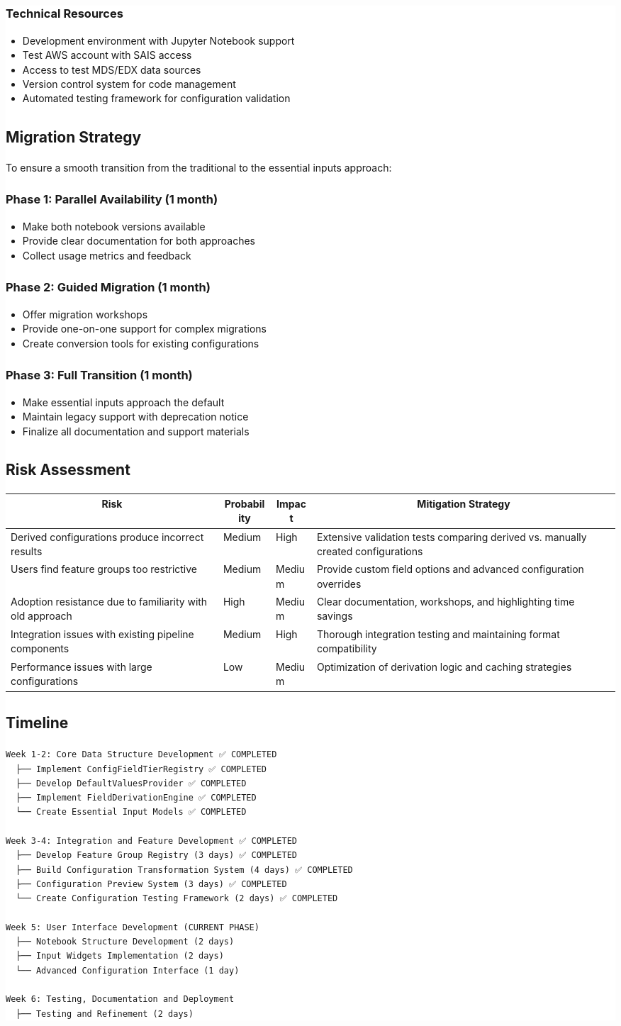 ### Technical Resources
- Development environment with Jupyter Notebook support
- Test AWS account with SAIS access
- Access to test MDS/EDX data sources
- Version control system for code management
- Automated testing framework for configuration validation

## Migration Strategy

To ensure a smooth transition from the traditional to the essential inputs approach:

### Phase 1: Parallel Availability (1 month)
- Make both notebook versions available
- Provide clear documentation for both approaches
- Collect usage metrics and feedback

### Phase 2: Guided Migration (1 month)
- Offer migration workshops
- Provide one-on-one support for complex migrations
- Create conversion tools for existing configurations

### Phase 3: Full Transition (1 month)
- Make essential inputs approach the default
- Maintain legacy support with deprecation notice
- Finalize all documentation and support materials

## Risk Assessment

| Risk | Probability | Impact | Mitigation Strategy |
|------|------------|--------|---------------------|
| Derived configurations produce incorrect results | Medium | High | Extensive validation tests comparing derived vs. manually created configurations |
| Users find feature groups too restrictive | Medium | Medium | Provide custom field options and advanced configuration overrides |
| Adoption resistance due to familiarity with old approach | High | Medium | Clear documentation, workshops, and highlighting time savings |
| Integration issues with existing pipeline components | Medium | High | Thorough integration testing and maintaining format compatibility |
| Performance issues with large configurations | Low | Medium | Optimization of derivation logic and caching strategies |

## Timeline

```
Week 1-2: Core Data Structure Development ✅ COMPLETED
  ├── Implement ConfigFieldTierRegistry ✅ COMPLETED
  ├── Develop DefaultValuesProvider ✅ COMPLETED
  ├── Implement FieldDerivationEngine ✅ COMPLETED
  └── Create Essential Input Models ✅ COMPLETED

Week 3-4: Integration and Feature Development ✅ COMPLETED
  ├── Develop Feature Group Registry (3 days) ✅ COMPLETED
  ├── Build Configuration Transformation System (4 days) ✅ COMPLETED
  ├── Configuration Preview System (3 days) ✅ COMPLETED
  └── Create Configuration Testing Framework (2 days) ✅ COMPLETED

Week 5: User Interface Development (CURRENT PHASE)
  ├── Notebook Structure Development (2 days)
  ├── Input Widgets Implementation (2 days)
  └── Advanced Configuration Interface (1 day)

Week 6: Testing, Documentation and Deployment
  ├── Testing and Refinement (2 days)
```